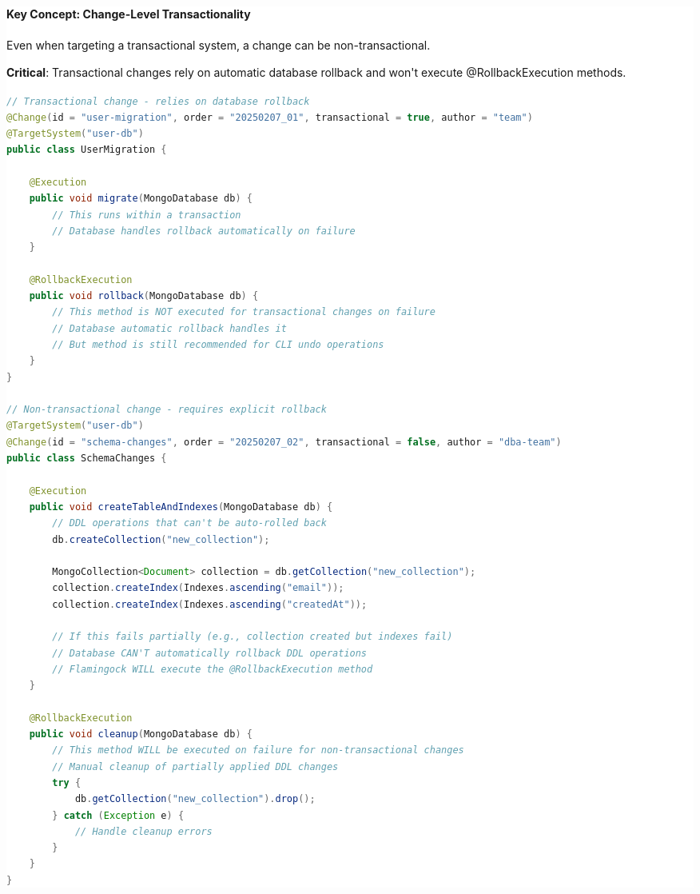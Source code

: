 #### Key Concept: Change-Level Transactionality

Even when targeting a transactional system, a change can be non-transactional. 

**Critical**: Transactional changes rely on automatic database rollback and won't execute @RollbackExecution methods.

```java
// Transactional change - relies on database rollback
@Change(id = "user-migration", order = "20250207_01", transactional = true, author = "team")
@TargetSystem("user-db")
public class UserMigration {
    
    @Execution
    public void migrate(MongoDatabase db) {
        // This runs within a transaction
        // Database handles rollback automatically on failure
    }
    
    @RollbackExecution
    public void rollback(MongoDatabase db) {
        // This method is NOT executed for transactional changes on failure
        // Database automatic rollback handles it
        // But method is still recommended for CLI undo operations
    }
}

// Non-transactional change - requires explicit rollback
@TargetSystem("user-db") 
@Change(id = "schema-changes", order = "20250207_02", transactional = false, author = "dba-team")
public class SchemaChanges {
    
    @Execution  
    public void createTableAndIndexes(MongoDatabase db) {
        // DDL operations that can't be auto-rolled back
        db.createCollection("new_collection");
        
        MongoCollection<Document> collection = db.getCollection("new_collection");
        collection.createIndex(Indexes.ascending("email"));
        collection.createIndex(Indexes.ascending("createdAt"));
        
        // If this fails partially (e.g., collection created but indexes fail)
        // Database CAN'T automatically rollback DDL operations
        // Flamingock WILL execute the @RollbackExecution method
    }
    
    @RollbackExecution
    public void cleanup(MongoDatabase db) {
        // This method WILL be executed on failure for non-transactional changes
        // Manual cleanup of partially applied DDL changes
        try {
            db.getCollection("new_collection").drop();
        } catch (Exception e) {
            // Handle cleanup errors
        }
    }
}
```

